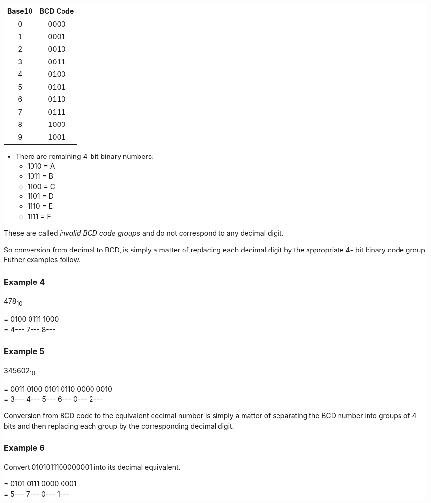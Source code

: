 | Base10 | BCD Code |
|:------:|:--------:|
| 0      | 0000     |
| 1      | 0001     |
| 2      | 0010     |
| 3      | 0011     |
| 4      | 0100     |
| 5      | 0101     |
| 6      | 0110     |
| 7      | 0111     |
| 8      | 1000     |
| 9      | 1001     |

- There are remaining 4-bit binary numbers: 
	- 1010 = A
	- 1011 = B
	- 1100 = C
	- 1101 = D
	- 1110 = E
	- 1111 = F

These are called *invalid BCD code groups* and do not correspond to any decimal digit.

So conversion from decimal to BCD, is simply a matter of replacing each decimal digit by the appropriate 4- bit binary code group. Futher examples follow.

### Example 4

478<sub>10</sub>

= 0100 0111 1000  
= 4--- 7--- 8---

### Example 5

345602<sub>10</sub>

= 0011 0100 0101 0110 0000 0010  
= 3--- 4--- 5--- 6--- 0--- 2---

Conversion from BCD code to the equivalent decimal number is simply a matter of separating the BCD number into groups of 4 bits and then replacing each group by the corresponding decimal digit.

### Example 6

Convert 0101011100000001 into its decimal equivalent.

= 0101 0111 0000 0001  
= 5--- 7--- 0--- 1---
